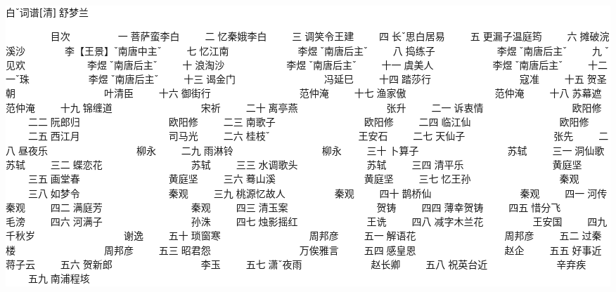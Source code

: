 白ˇ词谱[清] 舒梦兰
　　


　　
　　 目次
　　
　　 一 菩萨蛮李白
　　 二 忆秦娥李白
　　 三 调笑令王建
　　 四 长ˇ思白居易
　　 五 更漏子温庭筠
　　 六 摊破浣溪沙　　　　李【王景】ˇ南唐中主ˇ
　　 七 忆江南　　　　　　　李煜 ˇ南唐后主ˇ
　　 八 捣练子　　　　　　 李煜 ˇ南唐后主ˇ
　　 九 ˇ见欢　　　　　　 李煜 ˇ南唐后主ˇ
　　 十 浪淘沙　　　　　　 李煜 ˇ南唐后主ˇ
　　 十一 虞美人　　　　　　李煜 ˇ南唐后主ˇ
　　 十二 一ˇ珠　　　　　　李煜 ˇ南唐后主ˇ
　　 十三 谒金门　　　　　　　　　冯延巳
　　 十四 踏莎行　　　　　　　　　寇准
　　 十五 贺圣朝　　　　　　　　　叶清臣
　　 十六 御街行　　　　　　　　　范仲淹
　　 十七 渔家傲　　　　　　　　　范仲淹
　　 十八 苏幕遮　　　　　　　　　范仲淹
　　 十九 锦缠道　　　　　　　　　宋祈
　　 二十 离亭燕　　　　　　　　　张升
　　 二一 诉衷情　　　　　　　　　欧阳修
　　 二二 阮郎归　　　　　　　　　欧阳修
　　 二三 南歌子　　　　　　　　　欧阳修
　　 二四 临江仙　　　　　　　　　欧阳修
　　 二五 西江月　　　　　　　　　司马光
　　 二六 桂枝ˇ　　　　　　　　　王安石
　　 二七 天仙子　　　　　　　　　张先
　　 二八 昼夜乐　　　　　　　　　柳永
　　 二九 雨淋铃　　　　　　　　　柳永
　　 三十 卜算子　　　　　　　　　苏轼
　　 三一 洞仙歌　　　　　　　　　苏轼
　　 三二 蝶恋花　　　　　　　　　苏轼
　　 三三 水调歌头　　　　　　　苏轼
　　 三四 清平乐　　　　　　　　　黄庭坚
　　 三五 画堂春　　　　　　　　　黄庭坚
　　 三六 蓦山溪　　　　　　　　　黄庭坚
　　 三七 忆王孙　　　　　　　　　秦观
　　 三八 如梦令　　　　　　　　　秦观
　　 三九 桃源忆故人　　　　　秦观
　　 四十 鹊桥仙　　　　　　　　　秦观
　　 四一 河传秦观
　　 四二 满庭芳　　　　　　　　　秦观
　　 四三 清玉案　　　　　　　　　贺铸
　　 四四 薄幸贺铸
　　 四五 惜分飞　　　　　　　　　毛滂
　　 四六 河满子　　　　　　　　　孙洙
　　 四七 烛影摇红　　　　　　　王诜
　　 四八 减字木兰花　　　　　王安国
　　 四九 千秋岁　　　　　　　　　谢逸
　　 五十 琐窗寒　　　　　　　　　周邦彦
　　 五一 解语花　　　　　　　　　周邦彦
　　 五二 过秦楼　　　　　　　　　周邦彦
　　 五三 昭君怨　　　　　　　　　万俟雅言
　　 五四 感皇恩　　　　　　　　　赵企
　　 五五 好事近　　　　　　　　　蒋子云
　　 五六 贺新郎　　　　　　　　　李玉
　　 五七 潇ˇ夜雨　　　　　　　赵长卿
　　 五八 祝英台近　　　　　　　辛弃疾
　　 五九 南浦程垓